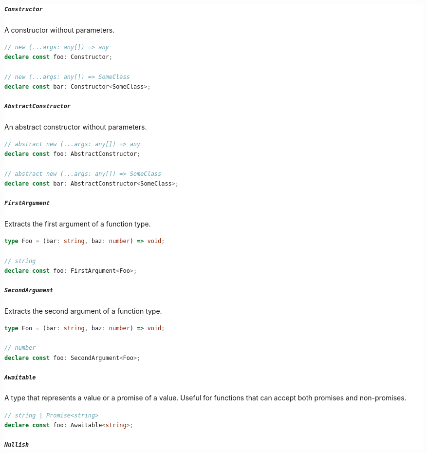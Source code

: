 ##### `Constructor`

A constructor without parameters.

```ts
// new (...args: any[]) => any
declare const foo: Constructor;

// new (...args: any[]) => SomeClass
declare const bar: Constructor<SomeClass>;
```

##### `AbstractConstructor`

An abstract constructor without parameters.

```ts
// abstract new (...args: any[]) => any
declare const foo: AbstractConstructor;

// abstract new (...args: any[]) => SomeClass
declare const bar: AbstractConstructor<SomeClass>;
```

##### `FirstArgument`

Extracts the first argument of a function type.

```ts
type Foo = (bar: string, baz: number) => void;

// string
declare const foo: FirstArgument<Foo>;
```

##### `SecondArgument`

Extracts the second argument of a function type.

```ts
type Foo = (bar: string, baz: number) => void;

// number
declare const foo: SecondArgument<Foo>;
```

##### `Awaitable`

A type that represents a value or a promise of a value. Useful for functions that can accept both promises and non-promises.

```ts
// string | Promise<string>
declare const foo: Awaitable<string>;
```

##### `Nullish`
